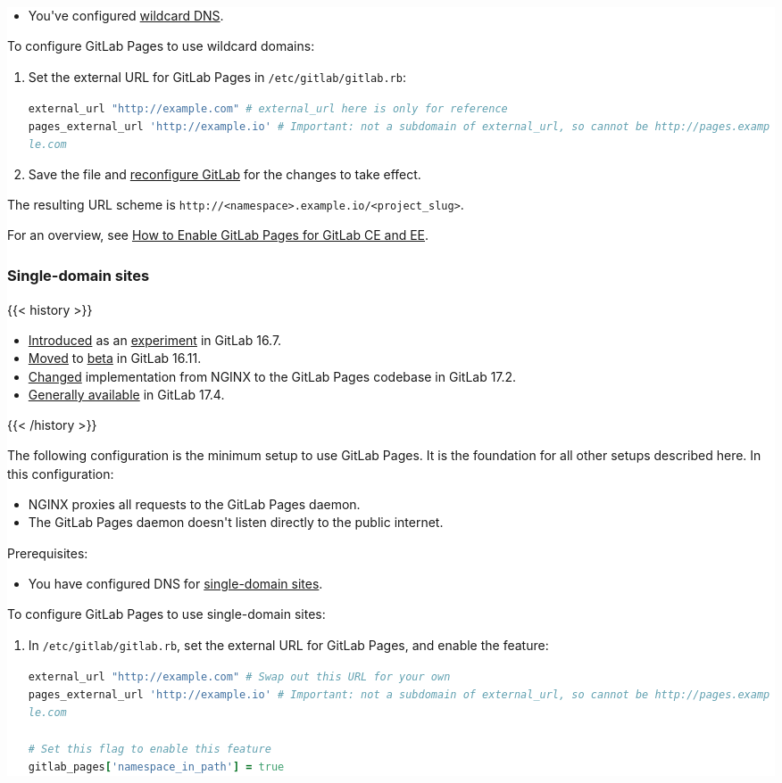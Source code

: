- You've configured [wildcard DNS](#dns-configuration).

To configure GitLab Pages to use wildcard domains:

1. Set the external URL for GitLab Pages in `/etc/gitlab/gitlab.rb`:

   ```ruby
   external_url "http://example.com" # external_url here is only for reference
   pages_external_url 'http://example.io' # Important: not a subdomain of external_url, so cannot be http://pages.example.com
   ```

1. Save the file and [reconfigure GitLab](../restart_gitlab.md#reconfigure-a-linux-package-installation) for the changes to take effect.

The resulting URL scheme is `http://<namespace>.example.io/<project_slug>`.

<i class="fa fa-youtube-play youtube" aria-hidden="true"></i>
For an overview, see [How to Enable GitLab Pages for GitLab CE and EE](https://youtu.be/dD8c7WNcc6s).


### Single-domain sites

{{< history >}}

- [Introduced](https://gitlab.com/gitlab-org/gitlab/-/issues/17584) as an [experiment](../../policy/development_stages_support.md) in GitLab 16.7.
- [Moved](https://gitlab.com/gitlab-org/gitlab/-/merge_requests/148621) to [beta](../../policy/development_stages_support.md) in GitLab 16.11.
- [Changed](https://gitlab.com/gitlab-org/gitlab-pages/-/issues/1111) implementation from NGINX to the GitLab Pages codebase in GitLab 17.2.
- [Generally available](https://gitlab.com/gitlab-org/gitlab/-/issues/483365) in GitLab 17.4.

{{< /history >}}

The following configuration is the minimum setup to use GitLab Pages.
It is the foundation for all other setups described here.
In this configuration:

- NGINX proxies all requests to the GitLab Pages daemon.
- The GitLab Pages daemon doesn't listen directly to the public internet.

Prerequisites:

- You have configured DNS for
  [single-domain sites](#dns-configuration-for-single-domain-sites).

To configure GitLab Pages to use single-domain sites:

1. In `/etc/gitlab/gitlab.rb`, set the external URL for GitLab Pages, and enable the feature:

   ```ruby
   external_url "http://example.com" # Swap out this URL for your own
   pages_external_url 'http://example.io' # Important: not a subdomain of external_url, so cannot be http://pages.example.com

   # Set this flag to enable this feature
   gitlab_pages['namespace_in_path'] = true
   ```
